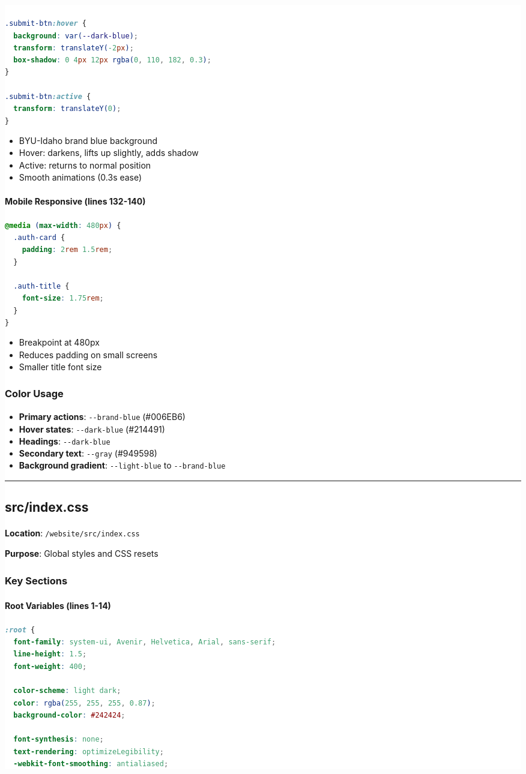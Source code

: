 ```css

.submit-btn:hover {
  background: var(--dark-blue);
  transform: translateY(-2px);
  box-shadow: 0 4px 12px rgba(0, 110, 182, 0.3);
}

.submit-btn:active {
  transform: translateY(0);
}
```
- BYU-Idaho brand blue background
- Hover: darkens, lifts up slightly, adds shadow
- Active: returns to normal position
- Smooth animations (0.3s ease)

#### Mobile Responsive (lines 132-140)
```css
@media (max-width: 480px) {
  .auth-card {
    padding: 2rem 1.5rem;
  }

  .auth-title {
    font-size: 1.75rem;
  }
}
```
- Breakpoint at 480px
- Reduces padding on small screens
- Smaller title font size

### Color Usage

- **Primary actions**: `--brand-blue` (#006EB6)
- **Hover states**: `--dark-blue` (#214491)
- **Headings**: `--dark-blue`
- **Secondary text**: `--gray` (#949598)
- **Background gradient**: `--light-blue` to `--brand-blue`

---

## src/index.css

**Location**: `/website/src/index.css`

**Purpose**: Global styles and CSS resets

### Key Sections

#### Root Variables (lines 1-14)
```css
:root {
  font-family: system-ui, Avenir, Helvetica, Arial, sans-serif;
  line-height: 1.5;
  font-weight: 400;

  color-scheme: light dark;
  color: rgba(255, 255, 255, 0.87);
  background-color: #242424;

  font-synthesis: none;
  text-rendering: optimizeLegibility;
  -webkit-font-smoothing: antialiased;
```